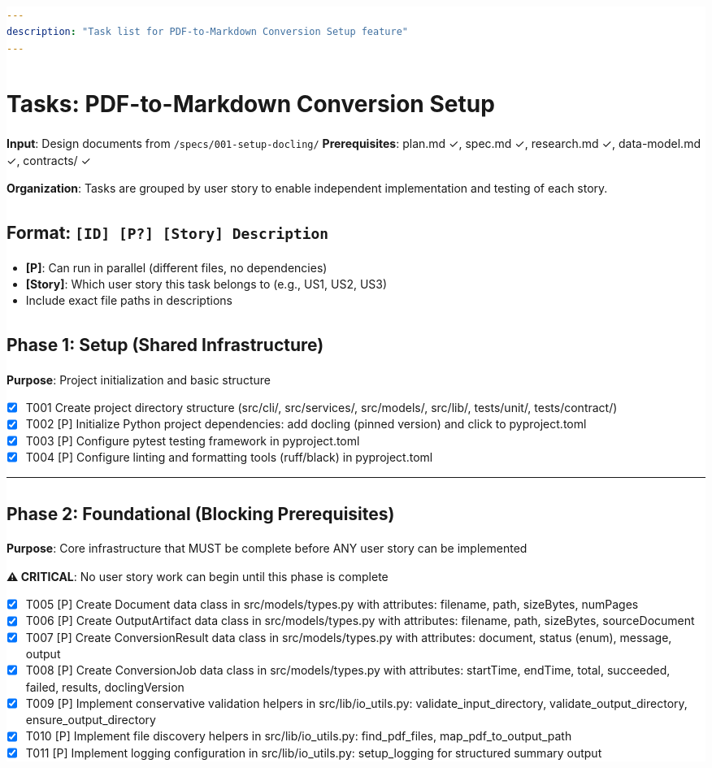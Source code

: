 ```yaml
---
description: "Task list for PDF-to-Markdown Conversion Setup feature"
---
```


# Tasks: PDF-to-Markdown Conversion Setup

**Input**: Design documents from `/specs/001-setup-docling/`
**Prerequisites**: plan.md ✓, spec.md ✓, research.md ✓, data-model.md ✓, contracts/ ✓

**Organization**: Tasks are grouped by user story to enable independent implementation and testing of each story.

## Format: `[ID] [P?] [Story] Description`

- **[P]**: Can run in parallel (different files, no dependencies)
- **[Story]**: Which user story this task belongs to (e.g., US1, US2, US3)
- Include exact file paths in descriptions

## Phase 1: Setup (Shared Infrastructure)

**Purpose**: Project initialization and basic structure

- [X] T001 Create project directory structure (src/cli/, src/services/, src/models/, src/lib/, tests/unit/, tests/contract/)
- [X] T002 [P] Initialize Python project dependencies: add docling (pinned version) and click to pyproject.toml
- [X] T003 [P] Configure pytest testing framework in pyproject.toml
- [X] T004 [P] Configure linting and formatting tools (ruff/black) in pyproject.toml

---

## Phase 2: Foundational (Blocking Prerequisites)

**Purpose**: Core infrastructure that MUST be complete before ANY user story can be implemented

**⚠️ CRITICAL**: No user story work can begin until this phase is complete

- [X] T005 [P] Create Document data class in src/models/types.py with attributes: filename, path, sizeBytes, numPages
- [X] T006 [P] Create OutputArtifact data class in src/models/types.py with attributes: filename, path, sizeBytes, sourceDocument
- [X] T007 [P] Create ConversionResult data class in src/models/types.py with attributes: document, status (enum), message, output
- [X] T008 [P] Create ConversionJob data class in src/models/types.py with attributes: startTime, endTime, total, succeeded, failed, results, doclingVersion
- [X] T009 [P] Implement conservative validation helpers in src/lib/io_utils.py: validate_input_directory, validate_output_directory, ensure_output_directory
- [X] T010 [P] Implement file discovery helpers in src/lib/io_utils.py: find_pdf_files, map_pdf_to_output_path
- [X] T011 [P] Implement logging configuration in src/lib/io_utils.py: setup_logging for structured summary output
